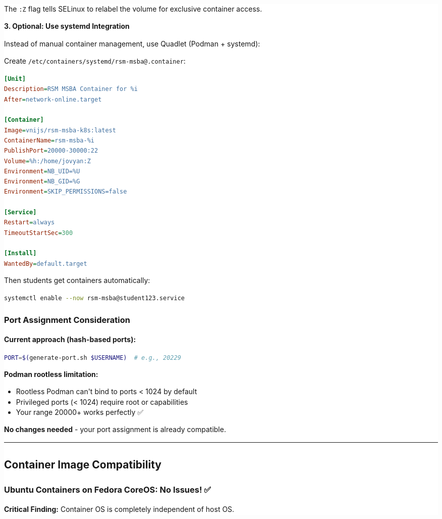 The `:Z` flag tells SELinux to relabel the volume for exclusive container access.

**3. Optional: Use systemd Integration**

Instead of manual container management, use Quadlet (Podman + systemd):

Create `/etc/containers/systemd/rsm-msba@.container`:
```ini
[Unit]
Description=RSM MSBA Container for %i
After=network-online.target

[Container]
Image=vnijs/rsm-msba-k8s:latest
ContainerName=rsm-msba-%i
PublishPort=20000-30000:22
Volume=%h:/home/jovyan:Z
Environment=NB_UID=%U
Environment=NB_GID=%G
Environment=SKIP_PERMISSIONS=false

[Service]
Restart=always
TimeoutStartSec=300

[Install]
WantedBy=default.target
```

Then students get containers automatically:
```bash
systemctl enable --now rsm-msba@student123.service
```

### Port Assignment Consideration

**Current approach (hash-based ports):**
```bash
PORT=$(generate-port.sh $USERNAME)  # e.g., 20229
```

**Podman rootless limitation:**
- Rootless Podman can't bind to ports < 1024 by default
- Privileged ports (< 1024) require root or capabilities
- Your range 20000+ works perfectly ✅

**No changes needed** - your port assignment is already compatible.

---

## Container Image Compatibility

### Ubuntu Containers on Fedora CoreOS: No Issues! ✅

**Critical Finding:** Container OS is completely independent of host OS.
